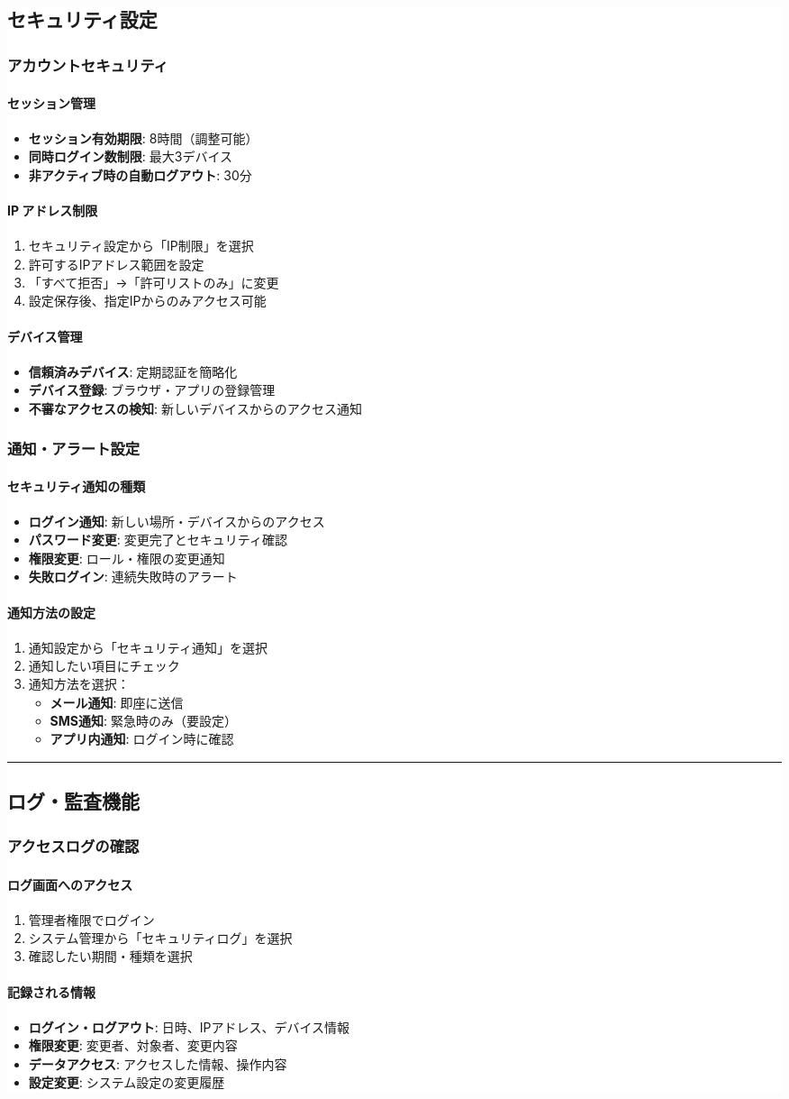 
## セキュリティ設定

### アカウントセキュリティ

#### セッション管理
- **セッション有効期限**: 8時間（調整可能）
- **同時ログイン数制限**: 最大3デバイス
- **非アクティブ時の自動ログアウト**: 30分

#### IP アドレス制限
1. セキュリティ設定から「IP制限」を選択
2. 許可するIPアドレス範囲を設定
3. 「すべて拒否」→「許可リストのみ」に変更
4. 設定保存後、指定IPからのみアクセス可能

#### デバイス管理
- **信頼済みデバイス**: 定期認証を簡略化
- **デバイス登録**: ブラウザ・アプリの登録管理
- **不審なアクセスの検知**: 新しいデバイスからのアクセス通知

### 通知・アラート設定

#### セキュリティ通知の種類
- **ログイン通知**: 新しい場所・デバイスからのアクセス
- **パスワード変更**: 変更完了とセキュリティ確認
- **権限変更**: ロール・権限の変更通知
- **失敗ログイン**: 連続失敗時のアラート

#### 通知方法の設定
1. 通知設定から「セキュリティ通知」を選択
2. 通知したい項目にチェック
3. 通知方法を選択：
   - **メール通知**: 即座に送信
   - **SMS通知**: 緊急時のみ（要設定）
   - **アプリ内通知**: ログイン時に確認

---

## ログ・監査機能

### アクセスログの確認

#### ログ画面へのアクセス
1. 管理者権限でログイン
2. システム管理から「セキュリティログ」を選択
3. 確認したい期間・種類を選択

#### 記録される情報
- **ログイン・ログアウト**: 日時、IPアドレス、デバイス情報
- **権限変更**: 変更者、対象者、変更内容
- **データアクセス**: アクセスした情報、操作内容
- **設定変更**: システム設定の変更履歴
